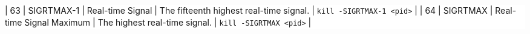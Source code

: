 | 63            | SIGRTMAX-1      | Real-time Signal          | The fifteenth highest real-time signal.                                    | `kill -SIGRTMAX-1 <pid>`                    |
| 64            | SIGRTMAX        | Real-time Signal Maximum  | The highest real-time signal.                                              | `kill -SIGRTMAX <pid>`                      |
